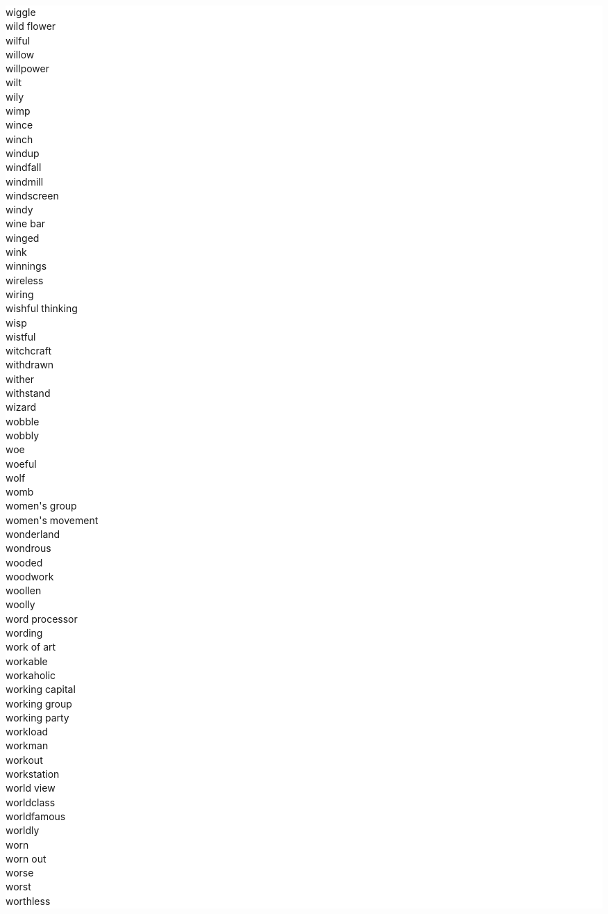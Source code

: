 wiggle  
wild flower  
wilful  
willow  
willpower  
wilt  
wily  
wimp  
wince  
winch  
windup  
windfall  
windmill  
windscreen  
windy  
wine bar  
winged  
wink  
winnings  
wireless  
wiring  
wishful thinking  
wisp  
wistful  
witchcraft  
withdrawn  
wither  
withstand  
wizard  
wobble  
wobbly  
woe  
woeful  
wolf  
womb  
women's group  
women's movement  
wonderland  
wondrous  
wooded  
woodwork  
woollen  
woolly  
word processor  
wording  
work of art  
workable  
workaholic  
working capital  
working group  
working party  
workload  
workman  
workout  
workstation  
world view  
worldclass  
worldfamous  
worldly  
worn  
worn out  
worse  
worst  
worthless  